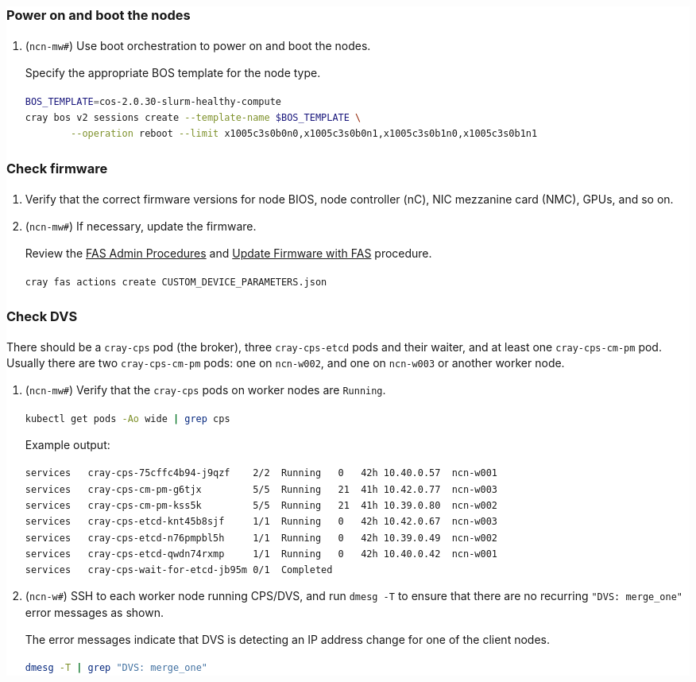 ### Power on and boot the nodes

1. (`ncn-mw#`) Use boot orchestration to power on and boot the nodes.

    Specify the appropriate BOS template for the node type.

    ```bash
    BOS_TEMPLATE=cos-2.0.30-slurm-healthy-compute
    cray bos v2 sessions create --template-name $BOS_TEMPLATE \
            --operation reboot --limit x1005c3s0b0n0,x1005c3s0b0n1,x1005c3s0b1n0,x1005c3s0b1n1
    ```

### Check firmware

1. Verify that the correct firmware versions for node BIOS, node controller (nC), NIC mezzanine card (NMC), GPUs, and so on.

1. (`ncn-mw#`) If necessary, update the firmware.

    Review the [FAS Admin Procedures](../firmware/FAS_Admin_Procedures.md) and [Update Firmware with FAS](../firmware/Update_Firmware_with_FAS.md) procedure.

    ```bash
    cray fas actions create CUSTOM_DEVICE_PARAMETERS.json
    ```

### Check DVS

There should be a `cray-cps` pod (the broker), three `cray-cps-etcd` pods and their waiter, and at least one `cray-cps-cm-pm` pod. Usually there are two `cray-cps-cm-pm` pods:
one on `ncn-w002`, and one on `ncn-w003` or another worker node.

1. (`ncn-mw#`) Verify that the `cray-cps` pods on worker nodes are `Running`.

    ```bash
    kubectl get pods -Ao wide | grep cps
    ```

    Example output:

    ```text
    services   cray-cps-75cffc4b94-j9qzf    2/2  Running   0   42h 10.40.0.57  ncn-w001
    services   cray-cps-cm-pm-g6tjx         5/5  Running   21  41h 10.42.0.77  ncn-w003
    services   cray-cps-cm-pm-kss5k         5/5  Running   21  41h 10.39.0.80  ncn-w002
    services   cray-cps-etcd-knt45b8sjf     1/1  Running   0   42h 10.42.0.67  ncn-w003
    services   cray-cps-etcd-n76pmpbl5h     1/1  Running   0   42h 10.39.0.49  ncn-w002
    services   cray-cps-etcd-qwdn74rxmp     1/1  Running   0   42h 10.40.0.42  ncn-w001
    services   cray-cps-wait-for-etcd-jb95m 0/1  Completed
    ```

1. (`ncn-w#`) SSH to each worker node running CPS/DVS, and run `dmesg -T` to ensure that there are no recurring `"DVS: merge_one"` error messages as shown.

   The error messages indicate that DVS is detecting an IP address change for one of the client nodes.

    ```bash
    dmesg -T | grep "DVS: merge_one"
    ```
